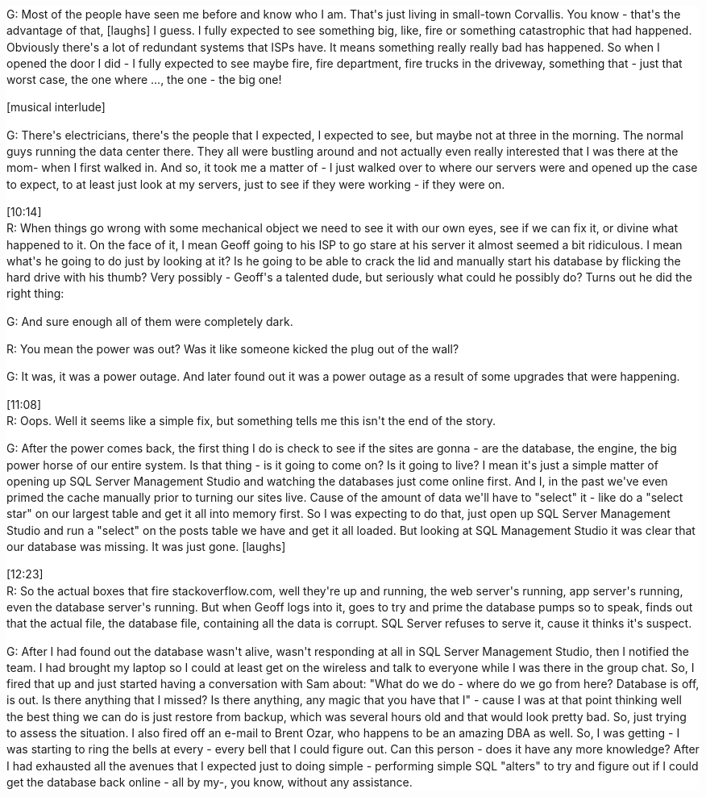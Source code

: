 G: Most of the people have seen me before and know who I am.  That's just living in small-town Corvallis.  You know - that's the advantage of that, [laughs] I guess.  I fully expected to see something big, like, fire or something catastrophic that had happened.  Obviously there's a lot of redundant systems that ISPs have.  It means something really really bad has happened.  So when I opened the door I did - I fully expected to see maybe fire, fire department, fire trucks in the driveway, something that - just that worst case, the one where ..., the one - the big one!

[musical interlude]

G: There's electricians, there's the people that I expected, I expected to see, but maybe not at three in the morning.  The normal guys running the data center there. They all were bustling around and not actually even really interested that I was there at the mom- when I first walked in.  And so, it took me a matter of - I just walked over to where our servers were and opened up the case to expect, to at least just look at my servers, just to see if they were working - if they were on.

[10:14]  
R: When things go wrong with some mechanical object we need to see it with our own eyes, see if we can fix it, or divine what happened to it. On the face of it, I mean Geoff going to his ISP to go stare at his server it almost seemed a bit ridiculous.  I mean what's he going to do just by looking at it?  Is he going to be able to crack the lid and manually start his database by flicking the hard drive with his thumb?  Very possibly - Geoff's a talented dude, but seriously what could he possibly do? Turns out he did the right thing:

G: And sure enough all of them were completely dark.

R: You mean the power was out?  Was it like someone kicked the plug out of the wall?

G: It was, it was a power outage.  And later found out it was a power outage as a result of some upgrades that were happening.

[11:08]  
R: Oops. Well it seems like a simple fix, but something tells me this isn't the end of the story.

G: After the power comes back, the first thing I do is check to see if the sites are gonna - are the database, the engine, the big power horse of our entire system.  Is that thing - is it going to come on?  Is it going to live?  I mean it's just a simple matter of opening up SQL Server Management Studio and watching the databases just come online first.  And I, in the past we've even primed the cache manually prior to turning our sites live.  Cause of the amount of data we'll have to "select" it - like do a "select star" on our largest table and get it all into memory first.  So I was expecting to do that, just open up SQL Server Management Studio and run a "select" on the posts table we have and get it all loaded. But looking at SQL Management Studio it was clear that our database was missing.  It was just gone. [laughs]

[12:23]  
R: So the actual boxes that fire stackoverflow.com, well they're up and running, the web server's running, app server's running, even the database server's running.  But when Geoff logs into it, goes to try and prime the database pumps so to speak, finds out that the actual file, the database file, containing all the data is corrupt.  SQL Server refuses to serve it, cause it thinks it's suspect. 

G: After I had found out the database wasn't alive, wasn't responding at all in SQL Server Management Studio, then I notified the team.  I had brought my laptop so I could at least get on the wireless and talk to everyone while I was there in the group chat.  So, I fired that up and just started having a conversation with Sam about: "What do we do - where do we go from here?  Database is off, is out.  Is there anything that I missed?  Is there anything, any magic that you have that I" - cause I was at that point thinking well the best thing we can do is just restore from backup, which was several hours old and that would look pretty bad. So, just trying to assess the situation.  I also fired off an e-mail to Brent Ozar, who happens to be an amazing DBA as well.  So, I was getting - I was starting to ring the bells at every - every bell that I could figure out.  Can this person - does it have any more knowledge?  After I had exhausted all the avenues that I expected just to doing simple - performing simple SQL "alters" to try and figure out if I could get the database back online - all by my-, you know, without any assistance.
